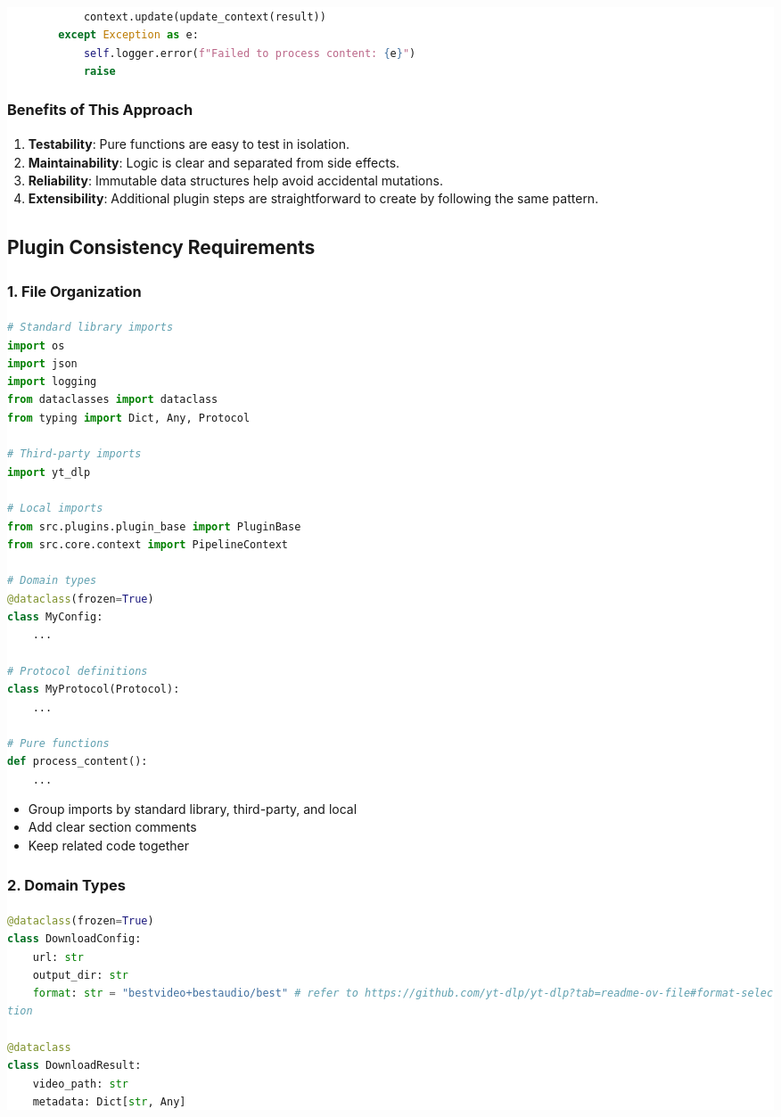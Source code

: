 ```python
            context.update(update_context(result))
        except Exception as e:
            self.logger.error(f"Failed to process content: {e}")
            raise
```

### Benefits of This Approach

1. **Testability**: Pure functions are easy to test in isolation.  
2. **Maintainability**: Logic is clear and separated from side effects.  
3. **Reliability**: Immutable data structures help avoid accidental mutations.  
4. **Extensibility**: Additional plugin steps are straightforward to create by following the same pattern.

## Plugin Consistency Requirements

### 1. File Organization
```python
# Standard library imports
import os
import json
import logging
from dataclasses import dataclass
from typing import Dict, Any, Protocol

# Third-party imports
import yt_dlp

# Local imports
from src.plugins.plugin_base import PluginBase
from src.core.context import PipelineContext

# Domain types
@dataclass(frozen=True)
class MyConfig:
    ...

# Protocol definitions
class MyProtocol(Protocol):
    ...

# Pure functions
def process_content():
    ...
```

- Group imports by standard library, third-party, and local
- Add clear section comments
- Keep related code together

### 2. Domain Types
```python
@dataclass(frozen=True)
class DownloadConfig:
    url: str
    output_dir: str
    format: str = "bestvideo+bestaudio/best" # refer to https://github.com/yt-dlp/yt-dlp?tab=readme-ov-file#format-selection

@dataclass
class DownloadResult:
    video_path: str
    metadata: Dict[str, Any]
```
